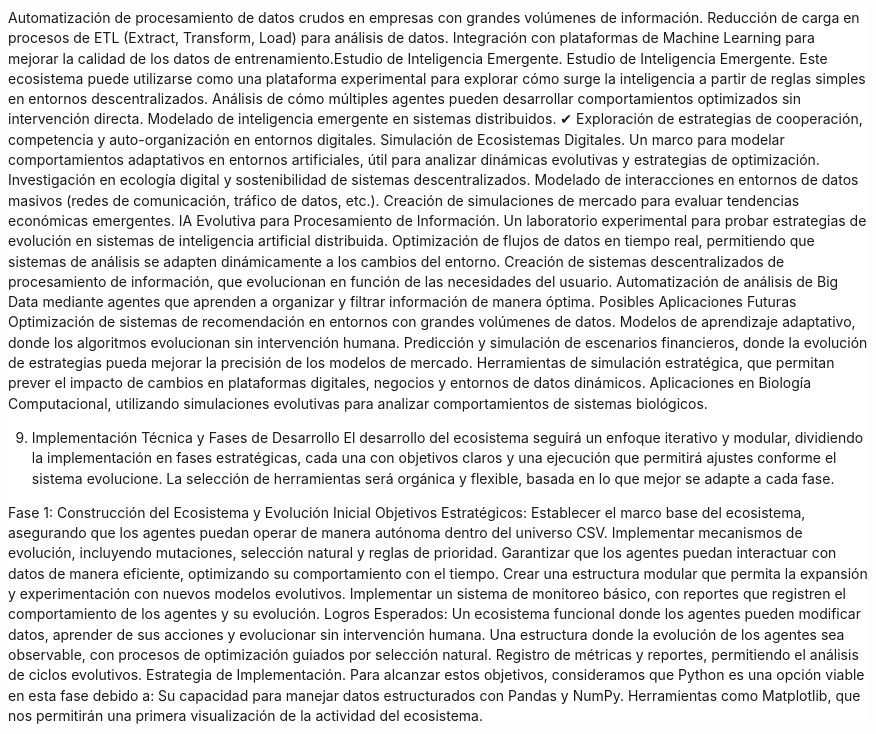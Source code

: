 Automatización de procesamiento de datos crudos en empresas con grandes volúmenes de información.
Reducción de carga en procesos de ETL (Extract, Transform, Load) para análisis de datos.
Integración con plataformas de Machine Learning para mejorar la calidad de los datos de entrenamiento.Estudio de Inteligencia Emergente.
Estudio de Inteligencia Emergente. Este ecosistema puede utilizarse como una plataforma experimental para explorar cómo surge la inteligencia a partir de reglas simples en entornos descentralizados.
Análisis de cómo múltiples agentes pueden desarrollar comportamientos optimizados sin intervención directa.
Modelado de inteligencia emergente en sistemas distribuidos.
✔ Exploración de estrategias de cooperación, competencia y auto-organización en entornos digitales.
Simulación de Ecosistemas Digitales. Un marco para modelar comportamientos adaptativos en entornos artificiales, útil para analizar dinámicas evolutivas y estrategias de optimización.
Investigación en ecología digital y sostenibilidad de sistemas descentralizados.
Modelado de interacciones en entornos de datos masivos (redes de comunicación, tráfico de datos, etc.).
Creación de simulaciones de mercado para evaluar tendencias económicas emergentes.
IA Evolutiva para Procesamiento de Información. Un laboratorio experimental para probar estrategias de evolución en sistemas de inteligencia artificial distribuida.
Optimización de flujos de datos en tiempo real, permitiendo que sistemas de análisis se adapten dinámicamente a los cambios del entorno.
Creación de sistemas descentralizados de procesamiento de información, que evolucionan en función de las necesidades del usuario.
Automatización de análisis de Big Data mediante agentes que aprenden a organizar y filtrar información de manera óptima.
Posibles Aplicaciones Futuras
Optimización de sistemas de recomendación en entornos con grandes volúmenes de datos.
Modelos de aprendizaje adaptativo, donde los algoritmos evolucionan sin intervención humana.
Predicción y simulación de escenarios financieros, donde la evolución de estrategias pueda mejorar la precisión de los modelos de mercado.
Herramientas de simulación estratégica, que permitan prever el impacto de cambios en plataformas digitales, negocios y entornos de datos dinámicos.
Aplicaciones en Biología Computacional, utilizando simulaciones evolutivas para analizar comportamientos de sistemas biológicos.



9. Implementación Técnica y Fases de Desarrollo
El desarrollo del ecosistema seguirá un enfoque iterativo y modular, dividiendo la implementación en fases estratégicas, cada una con objetivos claros y una ejecución que permitirá ajustes conforme el sistema evolucione. La selección de herramientas será orgánica y flexible, basada en lo que mejor se adapte a cada fase. 

Fase 1: Construcción del Ecosistema y Evolución Inicial
Objetivos Estratégicos:
Establecer el marco base del ecosistema, asegurando que los agentes puedan operar de manera autónoma dentro del universo CSV.
Implementar mecanismos de evolución, incluyendo mutaciones, selección natural y reglas de prioridad.
Garantizar que los agentes puedan interactuar con datos de manera eficiente, optimizando su comportamiento con el tiempo.
Crear una estructura modular que permita la expansión y experimentación con nuevos modelos evolutivos.
Implementar un sistema de monitoreo básico, con reportes que registren el comportamiento de los agentes y su evolución.
Logros Esperados:
Un ecosistema funcional donde los agentes pueden modificar datos, aprender de sus acciones y evolucionar sin intervención humana.
Una estructura donde la evolución de los agentes sea observable, con procesos de optimización guiados por selección natural.
Registro de métricas y reportes, permitiendo el análisis de ciclos evolutivos.
Estrategia de Implementación. Para alcanzar estos objetivos, consideramos que Python es una opción viable en esta fase debido a:
Su capacidad para manejar datos estructurados con Pandas y NumPy.
Herramientas como Matplotlib, que nos permitirán una primera visualización de la actividad del ecosistema.